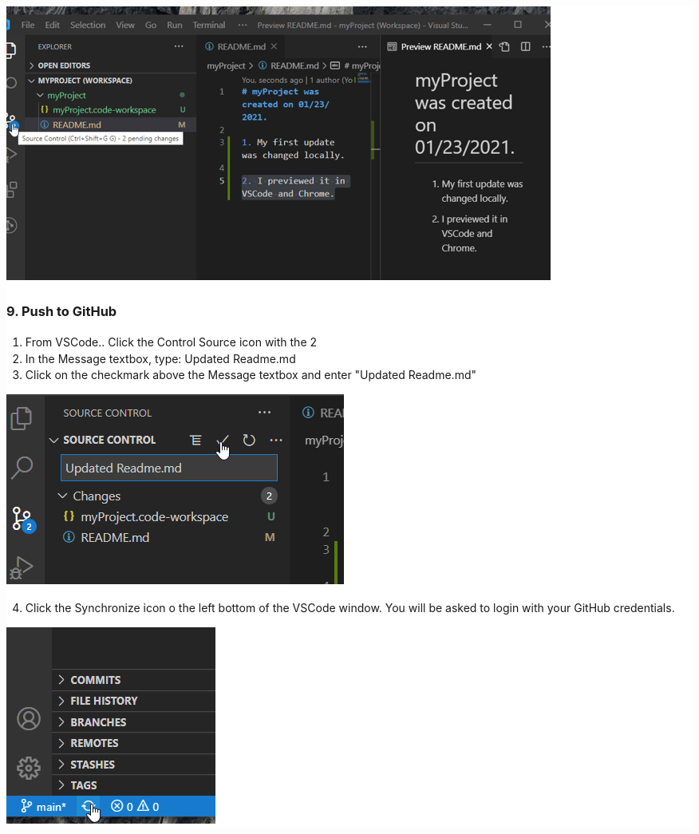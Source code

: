 ![Markdown-preview](../images/et0101-11_Markdown-preview.png "Markdown-preview")


###    9. Push to GitHub
1. From VSCode.. Click the Control Source icon with the 2
2. In the Message textbox, type: Updated Readme.md
3. Click on the checkmark above the Message textbox and enter "Updated Readme.md"

![VSCode-source-commit](../images/et0101-12_VSCode-source-commit.png "VSCode-source-commit")

4. Click the Synchronize icon o the left bottom of the VSCode window. You will be asked to login with your GitHub credentials.

![VSCode-source-sync](../images/et0101-13_VSCode-source-sync.png "VSCode-source-sync")
